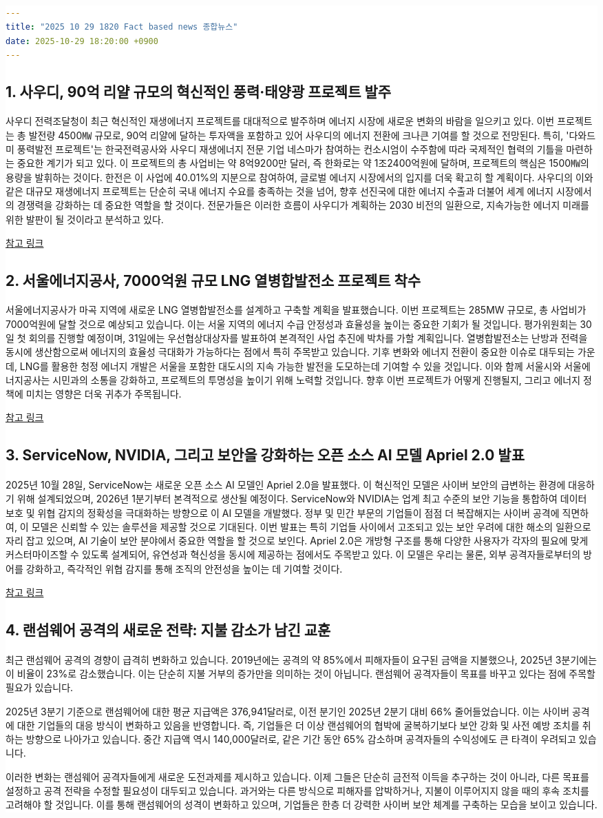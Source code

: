 ```yaml
---
title: "2025 10 29 1820 Fact based news 종합뉴스"
date: 2025-10-29 18:20:00 +0900
---
```

## 1. 사우디, 90억 리얄 규모의 혁신적인 풍력·태양광 프로젝트 발주

사우디 전력조달청이 최근 혁신적인 재생에너지 프로젝트를 대대적으로 발주하며 에너지 시장에 새로운 변화의 바람을 일으키고 있다. 이번 프로젝트는 총 발전량 4500㎿ 규모로, 90억 리얄에 달하는 투자액을 포함하고 있어 사우디의 에너지 전환에 크나큰 기여를 할 것으로 전망된다. 특히, '다와드미 풍력발전 프로젝트'는 한국전력공사와 사우디 재생에너지 전문 기업 네스마가 참여하는 컨소시엄이 수주함에 따라 국제적인 협력의 기틀을 마련하는 중요한 계기가 되고 있다. 이 프로젝트의 총 사업비는 약 8억9200만 달러, 즉 한화로는 약 1조2400억원에 달하며, 프로젝트의 핵심은 1500㎿의 용량을 발휘하는 것이다. 한전은 이 사업에 40.01%의 지분으로 참여하여, 글로벌 에너지 시장에서의 입지를 더욱 확고히 할 계획이다. 사우디의 이와 같은 대규모 재생에너지 프로젝트는 단순히 국내 에너지 수요를 충족하는 것을 넘어, 향후 선진국에 대한 에너지 수출과 더불어 세계 에너지 시장에서의 경쟁력을 강화하는 데 중요한 역할을 할 것이다. 전문가들은 이러한 흐름이 사우디가 계획하는 2030 비전의 일환으로, 지속가능한 에너지 미래를 위한 발판이 될 것이라고 분석하고 있다.

[참고 링크](https://www.electimes.com/news/articleView.html?idxno=361150)

## 2. 서울에너지공사, 7000억원 규모 LNG 열병합발전소 프로젝트 착수

서울에너지공사가 마곡 지역에 새로운 LNG 열병합발전소를 설계하고 구축할 계획을 발표했습니다. 이번 프로젝트는 285MW 규모로, 총 사업비가 7000억원에 달할 것으로 예상되고 있습니다. 이는 서울 지역의 에너지 수급 안정성과 효율성을 높이는 중요한 기회가 될 것입니다. 평가위원회는 30일 첫 회의를 진행할 예정이며, 31일에는 우선협상대상자를 발표하여 본격적인 사업 추진에 박차를 가할 계획입니다. 열병합발전소는 난방과 전력을 동시에 생산함으로써 에너지의 효율성 극대화가 가능하다는 점에서 특히 주목받고 있습니다. 기후 변화와 에너지 전환이 중요한 이슈로 대두되는 가운데, LNG를 활용한 청정 에너지 개발은 서울을 포함한 대도시의 지속 가능한 발전을 도모하는데 기여할 수 있을 것입니다. 이와 함께 서울시와 서울에너지공사는 시민과의 소통을 강화하고, 프로젝트의 투명성을 높이기 위해 노력할 것입니다. 향후 이번 프로젝트가 어떻게 진행될지, 그리고 에너지 정책에 미치는 영향은 더욱 귀추가 주목됩니다.

[참고 링크](https://www.electimes.com/news/articleView.html?idxno=361149)

## 3. ServiceNow, NVIDIA, 그리고 보안을 강화하는 오픈 소스 AI 모델 Apriel 2.0 발표

2025년 10월 28일, ServiceNow는 새로운 오픈 소스 AI 모델인 Apriel 2.0을 발표했다. 이 혁신적인 모델은 사이버 보안의 급변하는 환경에 대응하기 위해 설계되었으며, 2026년 1분기부터 본격적으로 생산될 예정이다. ServiceNow와 NVIDIA는 업계 최고 수준의 보안 기능을 통합하여 데이터 보호 및 위협 감지의 정확성을 극대화하는 방향으로 이 AI 모델을 개발했다. 정부 및 민간 부문의 기업들이 점점 더 복잡해지는 사이버 공격에 직면하여, 이 모델은 신뢰할 수 있는 솔루션을 제공할 것으로 기대된다. 이번 발표는 특히 기업들 사이에서 고조되고 있는 보안 우려에 대한 해소의 일환으로 자리 잡고 있으며, AI 기술이 보안 분야에서 중요한 역할을 할 것으로 보인다. Apriel 2.0은 개방형 구조를 통해 다양한 사용자가 각자의 필요에 맞게 커스터마이즈할 수 있도록 설계되어, 유연성과 혁신성을 동시에 제공하는 점에서도 주목받고 있다. 이 모델은 우리는 물론, 외부 공격자들로부터의 방어를 강화하고, 즉각적인 위협 감지를 통해 조직의 안전성을 높이는 데 기여할 것이다.

[참고 링크](https://www.zdnet.com/article/servicenow-and-nvidia-say-their-new-open-source-model-is-built-for-security-heres-why/)

## 4. 랜섬웨어 공격의 새로운 전략: 지불 감소가 남긴 교훈

최근 랜섬웨어 공격의 경향이 급격히 변화하고 있습니다. 2019년에는 공격의 약 85%에서 피해자들이 요구된 금액을 지불했으나, 2025년 3분기에는 이 비율이 23%로 감소했습니다. 이는 단순히 지불 거부의 증가만을 의미하는 것이 아닙니다. 랜섬웨어 공격자들이 목표를 바꾸고 있다는 점에 주목할 필요가 있습니다.

2025년 3분기 기준으로 랜섬웨어에 대한 평균 지급액은 376,941달러로, 이전 분기인 2025년 2분기 대비 66% 줄어들었습니다. 이는 사이버 공격에 대한 기업들의 대응 방식이 변화하고 있음을 반영합니다. 즉, 기업들은 더 이상 랜섬웨어의 협박에 굴복하기보다 보안 강화 및 사전 예방 조치를 취하는 방향으로 나아가고 있습니다. 중간 지급액 역시 140,000달러로, 같은 기간 동안 65% 감소하며 공격자들의 수익성에도 큰 타격이 우려되고 있습니다.

이러한 변화는 랜섬웨어 공격자들에게 새로운 도전과제를 제시하고 있습니다. 이제 그들은 단순히 금전적 이득을 추구하는 것이 아니라, 다른 목표를 설정하고 공격 전략을 수정할 필요성이 대두되고 있습니다. 과거와는 다른 방식으로 피해자를 압박하거나, 지불이 이루어지지 않을 때의 후속 조치를 고려해야 할 것입니다. 이를 통해 랜섬웨어의 성격이 변화하고 있으며, 기업들은 한층 더 강력한 사이버 보안 체계를 구축하는 모습을 보이고 있습니다.
